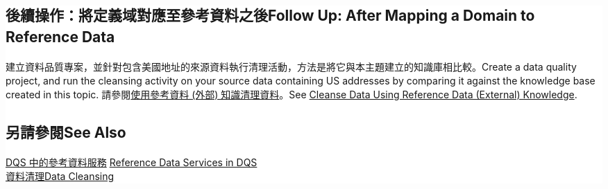 ##  <a name="follow-up-after-mapping-a-domain-to-reference-data"></a><a name="FollowUp"></a> <span data-ttu-id="a84e6-152">後續操作：將定義域對應至參考資料之後</span><span class="sxs-lookup"><span data-stu-id="a84e6-152">Follow Up: After Mapping a Domain to Reference Data</span></span>  
 <span data-ttu-id="a84e6-153">建立資料品質專案，並針對包含美國地址的來源資料執行清理活動，方法是將它與本主題建立的知識庫相比較。</span><span class="sxs-lookup"><span data-stu-id="a84e6-153">Create a data quality project, and run the cleansing activity on your source data containing US addresses by comparing it against the knowledge base created in this topic.</span></span> <span data-ttu-id="a84e6-154">請參閱[使用參考資料 &#40;外部&#41; 知識清理資料](../../2014/data-quality-services/cleanse-data-using-reference-data-external-knowledge.md)。</span><span class="sxs-lookup"><span data-stu-id="a84e6-154">See [Cleanse Data Using Reference Data &#40;External&#41; Knowledge](../../2014/data-quality-services/cleanse-data-using-reference-data-external-knowledge.md).</span></span>  
  
## <a name="see-also"></a><span data-ttu-id="a84e6-155">另請參閱</span><span class="sxs-lookup"><span data-stu-id="a84e6-155">See Also</span></span>  
 <span data-ttu-id="a84e6-156">[DQS 中的參考資料服務](../../2014/data-quality-services/reference-data-services-in-dqs.md) </span><span class="sxs-lookup"><span data-stu-id="a84e6-156">[Reference Data Services in DQS](../../2014/data-quality-services/reference-data-services-in-dqs.md) </span></span>  
 [<span data-ttu-id="a84e6-157">資料清理</span><span class="sxs-lookup"><span data-stu-id="a84e6-157">Data Cleansing</span></span>](../../2014/data-quality-services/data-cleansing.md)  
  
  
